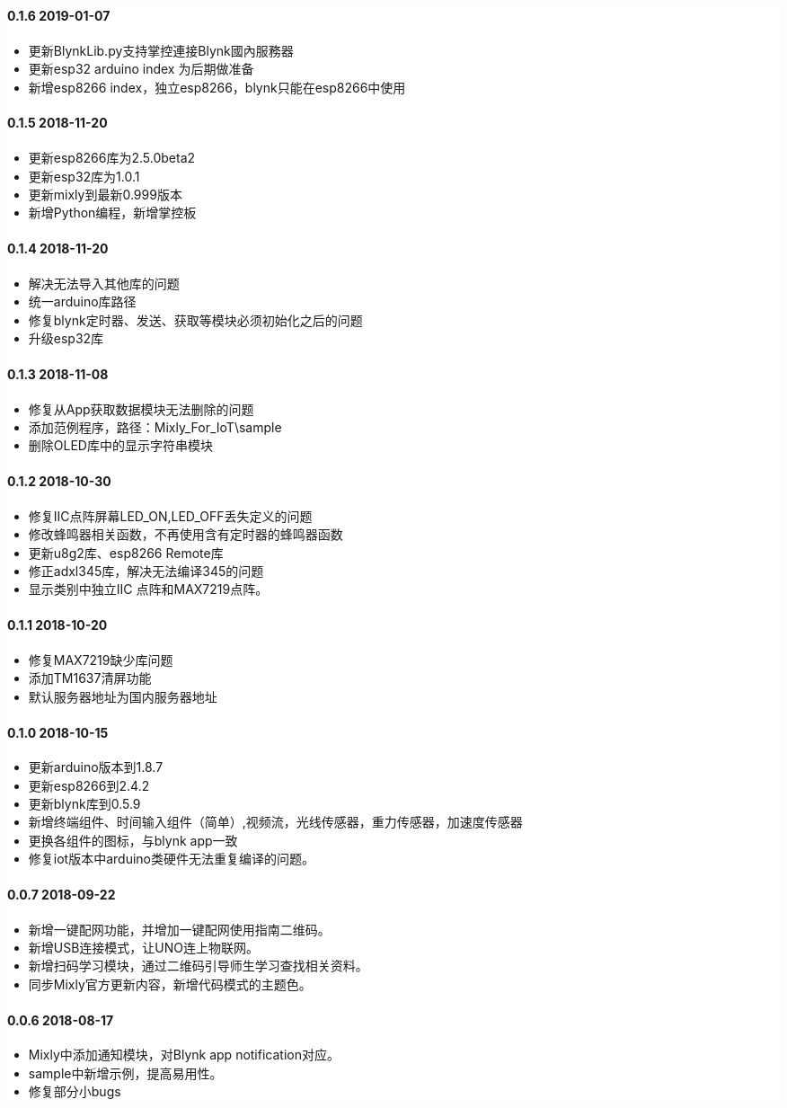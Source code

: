 #### 0.1.6 2019-01-07
* 更新BlynkLib.py支持掌控連接Blynk國內服務器
* 更新esp32 arduino index 为后期做准备
* 新增esp8266 index，独立esp8266，blynk只能在esp8266中使用

#### 0.1.5 2018-11-20
* 更新esp8266库为2.5.0beta2
* 更新esp32库为1.0.1 
* 更新mixly到最新0.999版本
* 新增Python编程，新增掌控板

#### 0.1.4 2018-11-20
* 解决无法导入其他库的问题
* 统一arduino库路径
* 修复blynk定时器、发送、获取等模块必须初始化之后的问题
* 升级esp32库

#### 0.1.3 2018-11-08
* 修复从App获取数据模块无法删除的问题
* 添加范例程序，路径：Mixly_For_IoT\sample
* 删除OLED库中的显示字符串模块

#### 0.1.2 2018-10-30
* 修复IIC点阵屏幕LED_ON,LED_OFF丢失定义的问题
* 修改蜂鸣器相关函数，不再使用含有定时器的蜂鸣器函数
* 更新u8g2库、esp8266 Remote库
* 修正adxl345库，解决无法编译345的问题
* 显示类别中独立IIC 点阵和MAX7219点阵。

#### 0.1.1 2018-10-20
* 修复MAX7219缺少库问题
* 添加TM1637清屏功能
* 默认服务器地址为国内服务器地址

#### 0.1.0 2018-10-15
* 更新arduino版本到1.8.7
* 更新esp8266到2.4.2
* 更新blynk库到0.5.9
* 新增终端组件、时间输入组件（简单）,视频流，光线传感器，重力传感器，加速度传感器
* 更换各组件的图标，与blynk app一致
* 修复iot版本中arduino类硬件无法重复编译的问题。

#### 0.0.7 2018-09-22
* 新增一键配网功能，并增加一键配网使用指南二维码。
* 新增USB连接模式，让UNO连上物联网。
* 新增扫码学习模块，通过二维码引导师生学习查找相关资料。
* 同步Mixly官方更新内容，新增代码模式的主题色。

#### 0.0.6 2018-08-17
* Mixly中添加通知模块，对Blynk app notification对应。
* sample中新增示例，提高易用性。
* 修复部分小bugs
